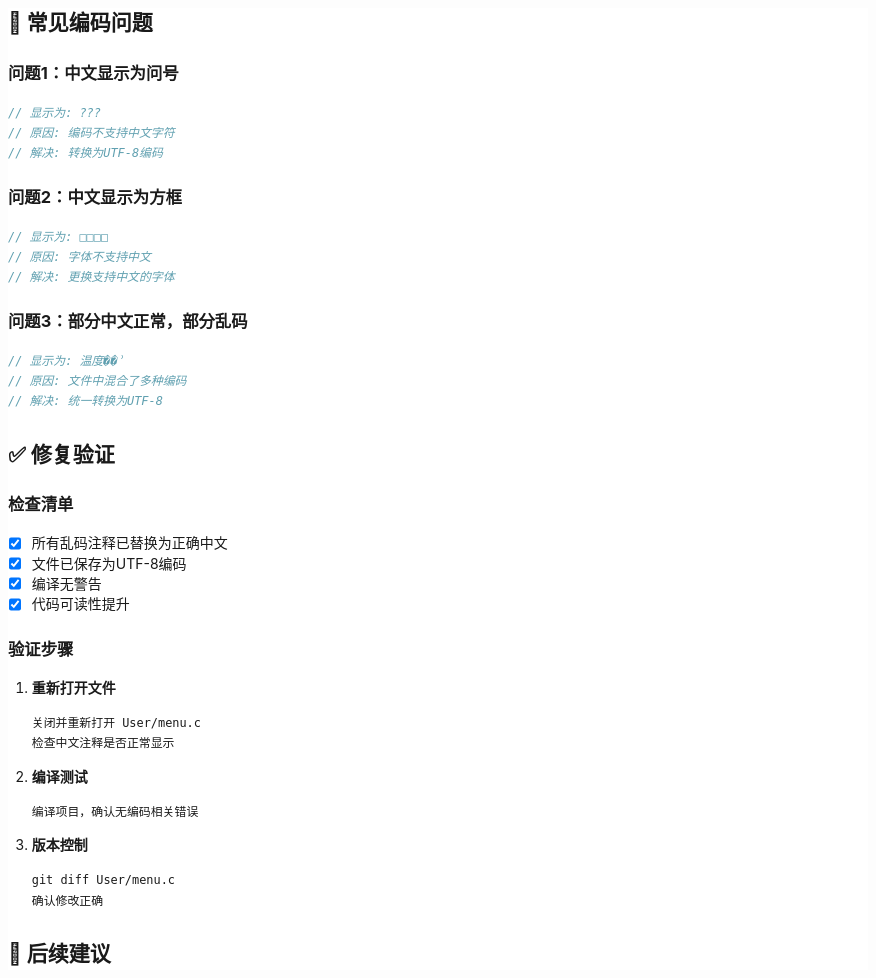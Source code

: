 ## 📝 常见编码问题

### 问题1：中文显示为问号
```c
// 显示为: ???
// 原因: 编码不支持中文字符
// 解决: 转换为UTF-8编码
```

### 问题2：中文显示为方框
```c
// 显示为: □□□□
// 原因: 字体不支持中文
// 解决: 更换支持中文的字体
```

### 问题3：部分中文正常，部分乱码
```c
// 显示为: 温度��ʾ
// 原因: 文件中混合了多种编码
// 解决: 统一转换为UTF-8
```

## ✅ 修复验证

### 检查清单
- [x] 所有乱码注释已替换为正确中文
- [x] 文件已保存为UTF-8编码
- [x] 编译无警告
- [x] 代码可读性提升

### 验证步骤
1. **重新打开文件**
   ```
   关闭并重新打开 User/menu.c
   检查中文注释是否正常显示
   ```

2. **编译测试**
   ```
   编译项目，确认无编码相关错误
   ```

3. **版本控制**
   ```
   git diff User/menu.c
   确认修改正确
   ```

## 🚀 后续建议
